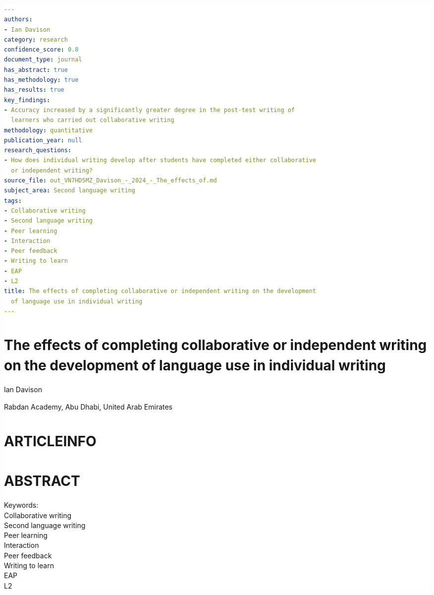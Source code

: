 ```yaml
---
authors:
- Ian Davison
category: research
confidence_score: 0.8
document_type: journal
has_abstract: true
has_methodology: true
has_results: true
key_findings:
- Accuracy increased by a significantly greater degree in the post-test writing of
  learners who carried out collaborative writing
methodology: quantitative
publication_year: null
research_questions:
- How does individual writing develop after students have completed either collaborative
  or independent writing?
source_file: out_VN7HD5MZ_Davison_-_2024_-_The_effects_of.md
subject_area: Second language writing
tags:
- Collaborative writing
- Second language writing
- Peer learning
- Interaction
- Peer feedback
- Writing to learn
- EAP
- L2
title: The effects of completing collaborative or independent writing on the development
  of language use in individual writing
---
```


# The effects of completing collaborative or independent writing on the development of language use in individual writing

Ian Davison

Rabdan Academy, Abu Dhabi, United Arab Emirates

# ARTICLEINFO

# ABSTRACT

Keywords:   
Collaborative writing   
Second language writing   
Peer learning   
Interaction   
Peer feedback   
Writing to learn   
EAP   
L2

